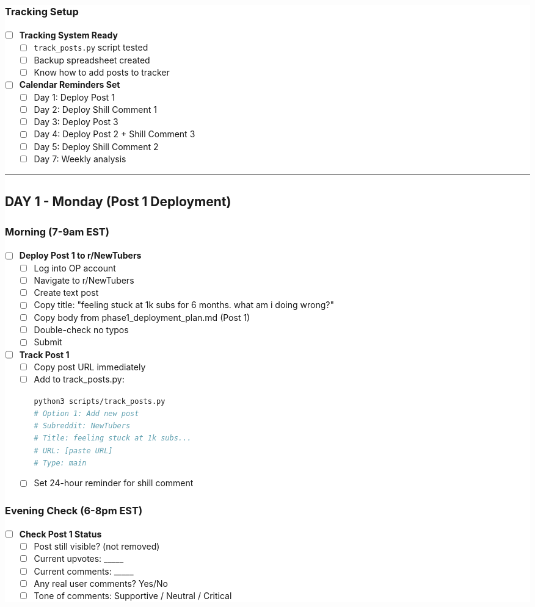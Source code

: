 ### Tracking Setup
- [ ] **Tracking System Ready**
  - [ ] `track_posts.py` script tested
  - [ ] Backup spreadsheet created
  - [ ] Know how to add posts to tracker

- [ ] **Calendar Reminders Set**
  - [ ] Day 1: Deploy Post 1
  - [ ] Day 2: Deploy Shill Comment 1
  - [ ] Day 3: Deploy Post 3
  - [ ] Day 4: Deploy Post 2 + Shill Comment 3
  - [ ] Day 5: Deploy Shill Comment 2
  - [ ] Day 7: Weekly analysis

---

## DAY 1 - Monday (Post 1 Deployment)

### Morning (7-9am EST)
- [ ] **Deploy Post 1 to r/NewTubers**
  - [ ] Log into OP account
  - [ ] Navigate to r/NewTubers
  - [ ] Create text post
  - [ ] Copy title: "feeling stuck at 1k subs for 6 months. what am i doing wrong?"
  - [ ] Copy body from phase1_deployment_plan.md (Post 1)
  - [ ] Double-check no typos
  - [ ] Submit

- [ ] **Track Post 1**
  - [ ] Copy post URL immediately
  - [ ] Add to track_posts.py:
    ```bash
    python3 scripts/track_posts.py
    # Option 1: Add new post
    # Subreddit: NewTubers
    # Title: feeling stuck at 1k subs...
    # URL: [paste URL]
    # Type: main
    ```
  - [ ] Set 24-hour reminder for shill comment

### Evening Check (6-8pm EST)
- [ ] **Check Post 1 Status**
  - [ ] Post still visible? (not removed)
  - [ ] Current upvotes: _____
  - [ ] Current comments: _____
  - [ ] Any real user comments? Yes/No
  - [ ] Tone of comments: Supportive / Neutral / Critical
